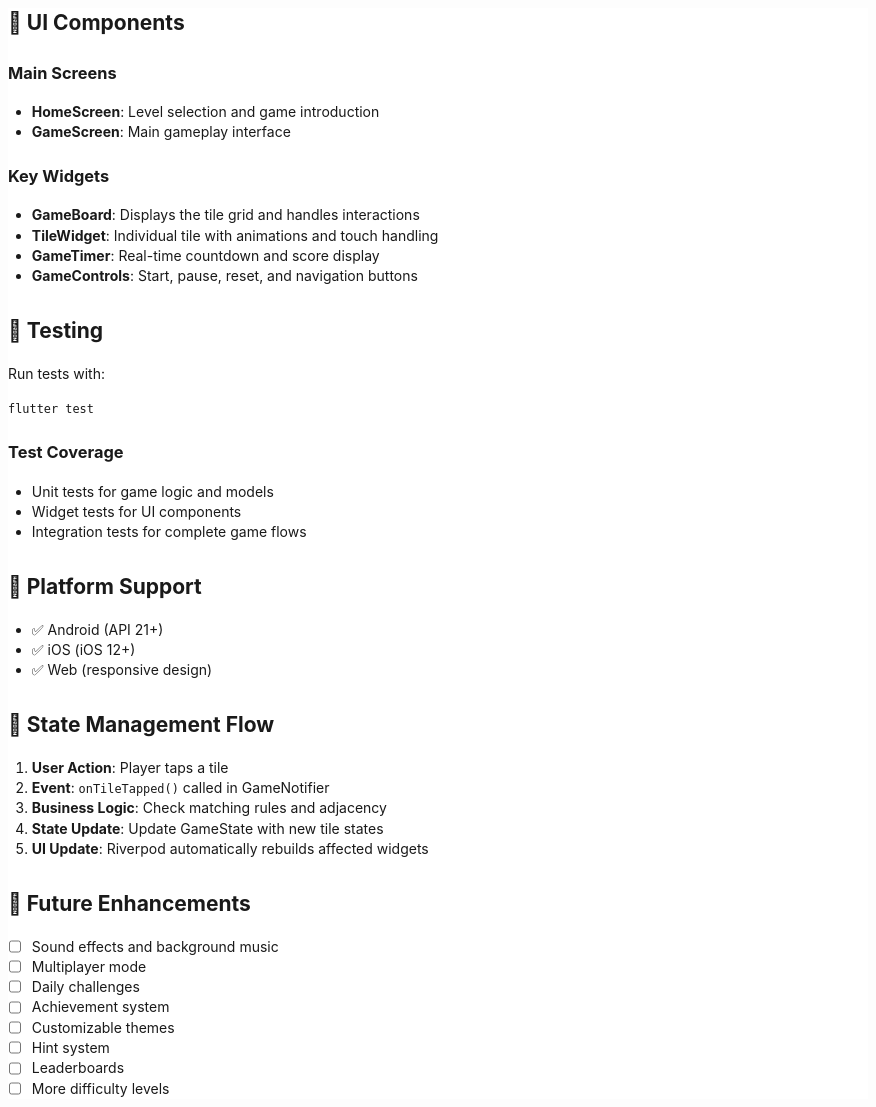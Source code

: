 ## 🎨 UI Components

### Main Screens
- **HomeScreen**: Level selection and game introduction
- **GameScreen**: Main gameplay interface

### Key Widgets
- **GameBoard**: Displays the tile grid and handles interactions
- **TileWidget**: Individual tile with animations and touch handling
- **GameTimer**: Real-time countdown and score display
- **GameControls**: Start, pause, reset, and navigation buttons

## 🧪 Testing

Run tests with:
```bash
flutter test
```

### Test Coverage
- Unit tests for game logic and models
- Widget tests for UI components
- Integration tests for complete game flows

## 📱 Platform Support

- ✅ Android (API 21+)
- ✅ iOS (iOS 12+)
- ✅ Web (responsive design)

## 🔄 State Management Flow

1. **User Action**: Player taps a tile
2. **Event**: `onTileTapped()` called in GameNotifier
3. **Business Logic**: Check matching rules and adjacency
4. **State Update**: Update GameState with new tile states
5. **UI Update**: Riverpod automatically rebuilds affected widgets

## 🎯 Future Enhancements

- [ ] Sound effects and background music
- [ ] Multiplayer mode
- [ ] Daily challenges
- [ ] Achievement system
- [ ] Customizable themes
- [ ] Hint system
- [ ] Leaderboards
- [ ] More difficulty levels
